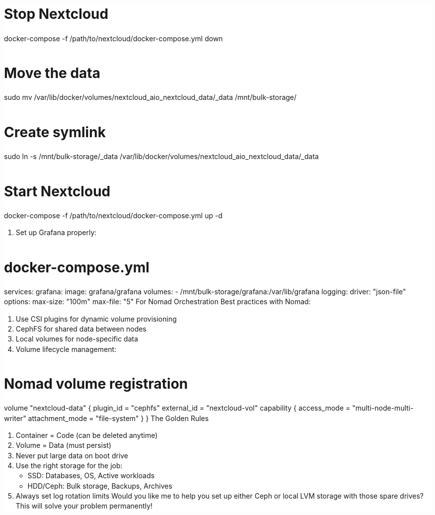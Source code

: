# Stop Nextcloud
docker-compose -f /path/to/nextcloud/docker-compose.yml down

# Move the data
sudo mv /var/lib/docker/volumes/nextcloud_aio_nextcloud_data/_data /mnt/bulk-storage/

# Create symlink
sudo ln -s /mnt/bulk-storage/_data /var/lib/docker/volumes/nextcloud_aio_nextcloud_data/_data

# Start Nextcloud
docker-compose -f /path/to/nextcloud/docker-compose.yml up -d
1. Set up Grafana properly:
# docker-compose.yml
services:
  grafana:
    image: grafana/grafana
    volumes:
      - /mnt/bulk-storage/grafana:/var/lib/grafana
    logging:
      driver: "json-file"
      options:
        max-size: "100m"
        max-file: "5"
For Nomad Orchestration
Best practices with Nomad:
1. Use CSI plugins for dynamic volume provisioning
2. CephFS for shared data between nodes
3. Local volumes for node-specific data
4. Volume lifecycle management:
# Nomad volume registration
volume "nextcloud-data" {
  plugin_id    = "cephfs"
  external_id  = "nextcloud-vol"
  capability {
    access_mode     = "multi-node-multi-writer"
    attachment_mode = "file-system"
  }
}
The Golden Rules
1. Container = Code (can be deleted anytime)
2. Volume = Data (must persist)
3. Never put large data on boot drive
4. Use the right storage for the job:
    * SSD: Databases, OS, Active workloads
    * HDD/Ceph: Bulk storage, Backups, Archives
5. Always set log rotation limits
Would you like me to help you set up either Ceph or local LVM storage with those spare drives? This will solve your problem permanently!
